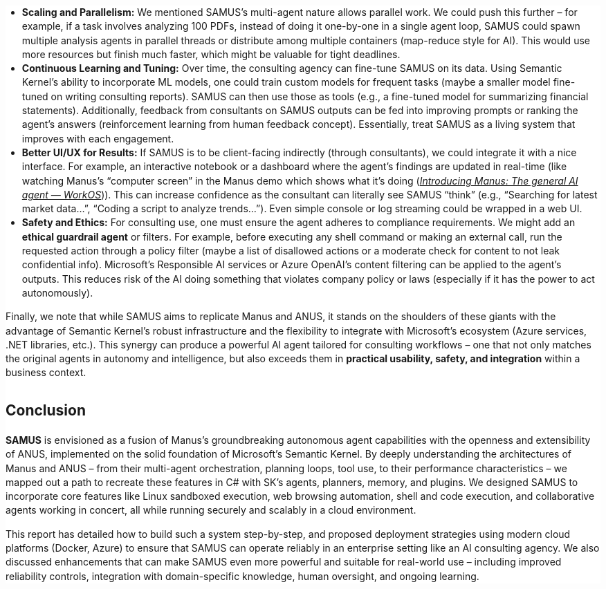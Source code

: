 -   **Scaling and Parallelism:** We mentioned SAMUS’s multi-agent nature allows parallel work. We could push this further – for example, if a task involves analyzing 100 PDFs, instead of doing it one-by-one in a single agent loop, SAMUS could spawn multiple analysis agents in parallel threads or distribute among multiple containers (map-reduce style for AI). This would use more resources but finish much faster, which might be valuable for tight deadlines.
-   **Continuous Learning and Tuning:** Over time, the consulting agency can fine-tune SAMUS on its data. Using Semantic Kernel’s ability to incorporate ML models, one could train custom models for frequent tasks (maybe a smaller model fine-tuned on writing consulting reports). SAMUS can then use those as tools (e.g., a fine-tuned model for summarizing financial statements). Additionally, feedback from consultants on SAMUS outputs can be fed into improving prompts or ranking the agent’s answers (reinforcement learning from human feedback concept). Essentially, treat SAMUS as a living system that improves with each engagement.
-   **Better UI/UX for Results:** If SAMUS is to be client-facing indirectly (through consultants), we could integrate it with a nice interface. For example, an interactive notebook or a dashboard where the agent’s findings are updated in real-time (like watching Manus’s “computer screen” in the Manus demo which shows what it’s doing ([*Introducing Manus: The general AI agent — WorkOS*](https://workos.com/blog/introducing-manus-the-general-ai-agent#:~:text=complex%20workflows,agent))). This can increase confidence as the consultant can literally see SAMUS “think” (e.g., “Searching for latest market data…”, “Coding a script to analyze trends…”). Even simple console or log streaming could be wrapped in a web UI.
-   **Safety and Ethics:** For consulting use, one must ensure the agent adheres to compliance requirements. We might add an **ethical guardrail agent** or filters. For example, before executing any shell command or making an external call, run the requested action through a policy filter (maybe a list of disallowed actions or a moderate check for content to not leak confidential info). Microsoft’s Responsible AI services or Azure OpenAI’s content filtering can be applied to the agent’s outputs. This reduces risk of the AI doing something that violates company policy or laws (especially if it has the power to act autonomously).

Finally, we note that while SAMUS aims to replicate Manus and ANUS, it stands on the shoulders of these giants with the advantage of Semantic Kernel’s robust infrastructure and the flexibility to integrate with Microsoft’s ecosystem (Azure services, .NET libraries, etc.). This synergy can produce a powerful AI agent tailored for consulting workflows – one that not only matches the original agents in autonomy and intelligence, but also exceeds them in **practical usability, safety, and integration** within a business context.

## Conclusion

**SAMUS** is envisioned as a fusion of Manus’s groundbreaking autonomous agent capabilities with the openness and extensibility of ANUS, implemented on the solid foundation of Microsoft’s Semantic Kernel. By deeply understanding the architectures of Manus and ANUS – from their multi-agent orchestration, planning loops, tool use, to their performance characteristics – we mapped out a path to recreate these features in C\# with SK’s agents, planners, memory, and plugins. We designed SAMUS to incorporate core features like Linux sandboxed execution, web browsing automation, shell and code execution, and collaborative agents working in concert, all while running securely and scalably in a cloud environment.

This report has detailed how to build such a system step-by-step, and proposed deployment strategies using modern cloud platforms (Docker, Azure) to ensure that SAMUS can operate reliably in an enterprise setting like an AI consulting agency. We also discussed enhancements that can make SAMUS even more powerful and suitable for real-world use – including improved reliability controls, integration with domain-specific knowledge, human oversight, and ongoing learning.
